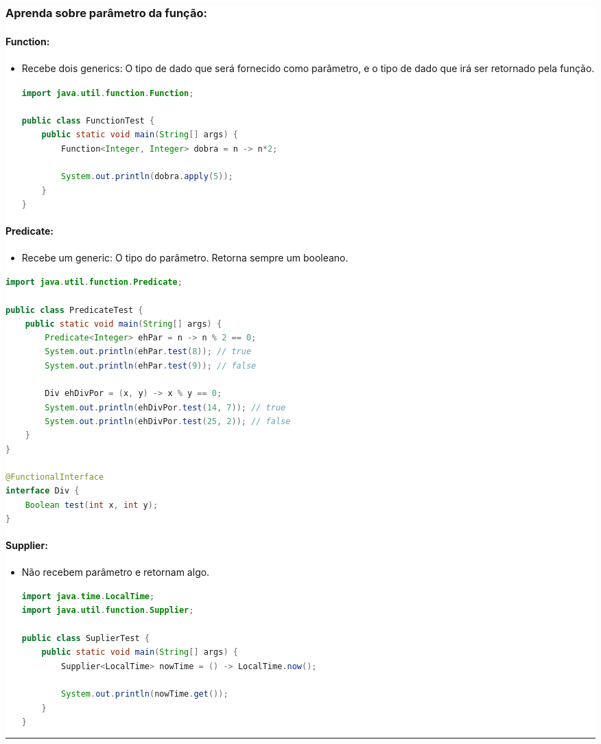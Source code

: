 
### Aprenda sobre parâmetro da função:

#### Function:

- Recebe dois generics: O tipo de dado que será fornecido como parâmetro, e o tipo de dado que irá ser retornado pela função.

  ```java
  import java.util.function.Function;
  
  public class FunctionTest {
      public static void main(String[] args) {
          Function<Integer, Integer> dobra = n -> n*2;
  
          System.out.println(dobra.apply(5));
      }
  }
  ```

#### Predicate:

- Recebe um generic: O tipo do parâmetro. Retorna sempre um booleano.

```java
import java.util.function.Predicate;

public class PredicateTest {
    public static void main(String[] args) {
        Predicate<Integer> ehPar = n -> n % 2 == 0;
        System.out.println(ehPar.test(8)); // true
        System.out.println(ehPar.test(9)); // false

        Div ehDivPor = (x, y) -> x % y == 0;
        System.out.println(ehDivPor.test(14, 7)); // true
        System.out.println(ehDivPor.test(25, 2)); // false
    }
}

@FunctionalInterface
interface Div {
    Boolean test(int x, int y);
}
```

#### Supplier:

- Não recebem parâmetro e retornam algo.

  ```java
  import java.time.LocalTime;
  import java.util.function.Supplier;
  
  public class SuplierTest {
      public static void main(String[] args) {
          Supplier<LocalTime> nowTime = () -> LocalTime.now();
  
          System.out.println(nowTime.get());
      }
  }
  ```

---